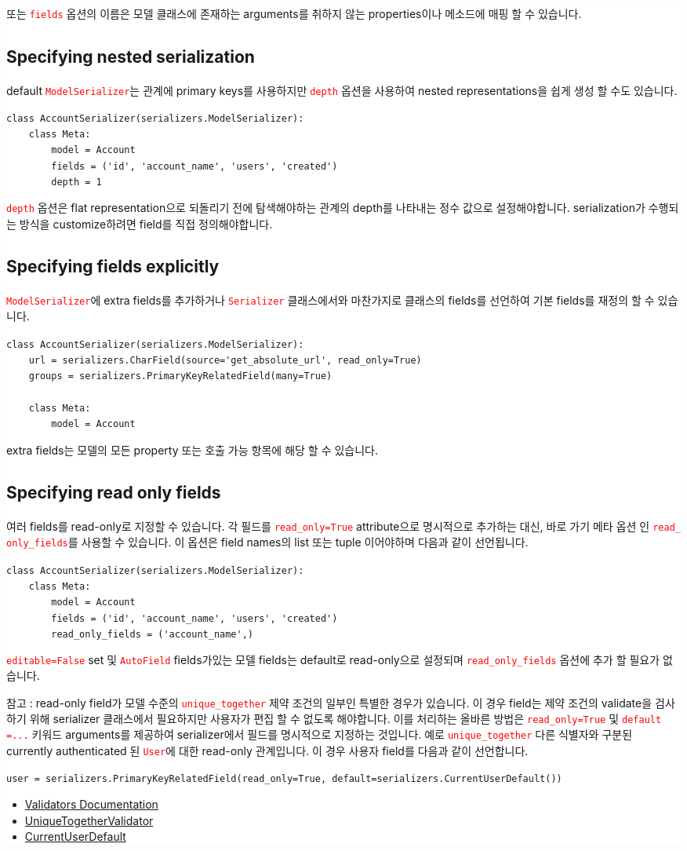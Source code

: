 또는 <tt style="color: #FF0000">`fields`</tt> 옵션의 이름은 모델 클래스에 존재하는 arguments를 취하지 않는 properties이나 메소드에 매핑 할 수 있습니다.


## Specifying nested serialization

default <tt style="color: #FF0000">`ModelSerializer`</tt>는 관계에 primary keys를 사용하지만 <tt style="color: #FF0000">`depth`</tt> 옵션을 사용하여 nested representations을 쉽게 생성 할 수도 있습니다.
~~~~
class AccountSerializer(serializers.ModelSerializer):
    class Meta:
        model = Account
        fields = ('id', 'account_name', 'users', 'created')
        depth = 1
~~~~
<tt style="color: #FF0000">`depth`</tt> 옵션은 flat representation으로 되돌리기 전에 탐색해야하는 관계의 depth를 나타내는 정수 값으로 설정해야합니다.
serialization가 수행되는 방식을 customize하려면 field를 직접 정의해야합니다.


## Specifying fields explicitly

<tt style="color: #FF0000">`ModelSerializer`</tt>에 extra fields를 추가하거나 <tt style="color: #FF0000">`Serializer`</tt> 클래스에서와 마찬가지로 클래스의 fields를 선언하여 기본 fields를 재정의 할 수 있습니다.
~~~~
class AccountSerializer(serializers.ModelSerializer):
    url = serializers.CharField(source='get_absolute_url', read_only=True)
    groups = serializers.PrimaryKeyRelatedField(many=True)

    class Meta:
        model = Account
~~~~
extra fields는 모델의 모든 property 또는 호출 가능 항목에 해당 할 수 있습니다.


## Specifying read only fields

여러 fields를 read-only로 지정할 수 있습니다. 각 필드를 <tt style="color: #FF0000">`read_only=True`</tt> attribute으로 명시적으로 추가하는 대신, 바로 가기 메타 옵션 인 <tt style="color: #FF0000">`read_only_fields`</tt>를 사용할 수 있습니다.
이 옵션은 field names의 list 또는 tuple 이어야하며 다음과 같이 선언됩니다.
~~~~
class AccountSerializer(serializers.ModelSerializer):
    class Meta:
        model = Account
        fields = ('id', 'account_name', 'users', 'created')
        read_only_fields = ('account_name',)
~~~~
<tt style="color: #FF0000">`editable=False`</tt> set 및 <tt style="color: #FF0000">`AutoField`</tt> fields가있는 모델 fields는 default로 read-only으로 설정되며 <tt style="color: #FF0000">`read_only_fields`</tt> 옵션에 추가 할 필요가 없습니다.


참고 :
read-only field가 모델 수준의 <tt style="color: #FF0000">`unique_together`</tt> 제약 조건의 일부인 특별한 경우가 있습니다. 이 경우 field는 제약 조건의 validate을 검사하기 위해 serializer 클래스에서 필요하지만 사용자가 편집 할 수 없도록 해야합니다.
이를 처리하는 올바른 방법은 <tt style="color: #FF0000">`read_only=True`</tt> 및 <tt style="color: #FF0000">`default=...`</tt> 키워드 arguments를 제공하여 serializer에서 필드를 명시적으로 지정하는 것입니다.
예로 <tt style="color: #FF0000">`unique_together`</tt> 다른 식별자와 구분된 currently authenticated 된 <tt style="color: #FF0000">`User`</tt>에 대한 read-only 관계입니다. 이 경우 사용자 field를 다음과 같이 선언합니다.
~~~~
user = serializers.PrimaryKeyRelatedField(read_only=True, default=serializers.CurrentUserDefault())
~~~~
* [Validators Documentation](http://www.django-rest-framework.org/api-guide/validators/)
* [UniqueTogetherValidator](http://www.django-rest-framework.org/api-guide/validators/#uniquetogethervalidator)
* [CurrentUserDefault](http://www.django-rest-framework.org/api-guide/validators/#currentuserdefault)